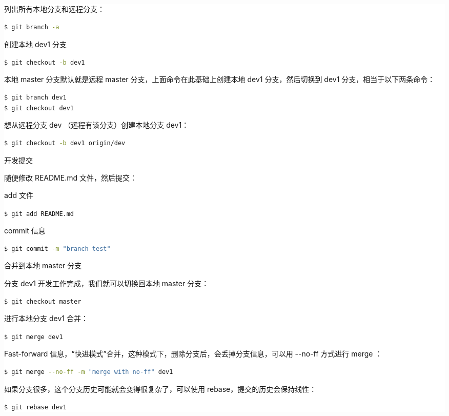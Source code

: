 列出所有本地分支和远程分支：

```bash
$ git branch -a
```

创建本地 dev1 分支

```bash
$ git checkout -b dev1 
```

本地 master 分支默认就是远程 master 分支，上面命令在此基础上创建本地 dev1 分支，然后切换到 dev1 分支，相当于以下两条命令：

```bash
$ git branch dev1
$ git checkout dev1
```

想从远程分支 dev （远程有该分支）创建本地分支 dev1：

```bash
$ git checkout -b dev1 origin/dev
```

开发提交

随便修改 README.md 文件，然后提交：

add 文件

```bash
$ git add README.md
```

commit 信息

```bash
$ git commit -m "branch test"
```

合并到本地 master 分支

分支 dev1 开发工作完成，我们就可以切换回本地 master 分支：

```bash
$ git checkout master
```

进行本地分支 dev1 合并：

```bash
$ git merge dev1
```

Fast-forward 信息，“快进模式”合并，这种模式下，删除分支后，会丢掉分支信息，可以用 --no-ff 方式进行 merge ：

```bash
$ git merge --no-ff -m "merge with no-ff" dev1
```

如果分支很多，这个分支历史可能就会变得很复杂了，可以使用 rebase，提交的历史会保持线性：

```bash
$ git rebase dev1
```
